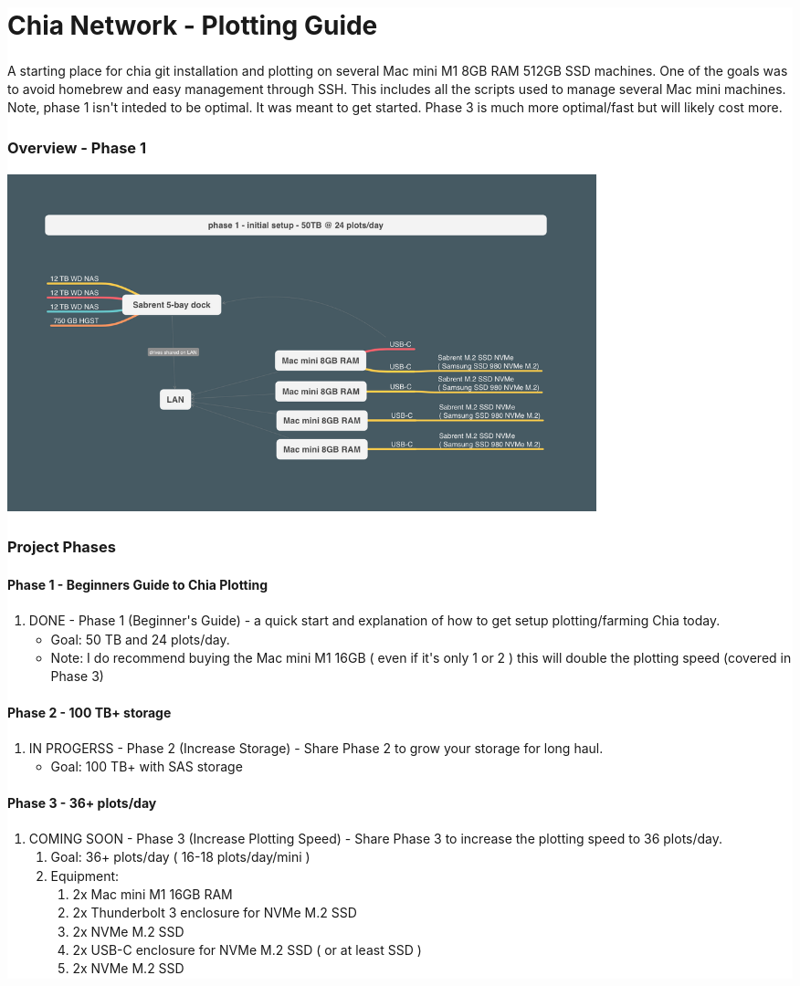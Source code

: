 # Chia Network - Plotting Guide
A starting place for chia git installation and plotting on several Mac mini M1 8GB RAM 512GB SSD machines. One of the goals was to avoid homebrew and easy management through SSH. This includes all the scripts used to manage several Mac mini machines. Note, phase 1 isn't inteded to be optimal. It was meant to get started. Phase 3 is much more optimal/fast but will likely cost more.

### Overview - Phase 1
<img src="assets/chia-plotting-overview.png" data-canonical-src="assets/chia-plotting-overview.png" width="75%" />

### Project Phases

#### Phase 1 - Beginners Guide to Chia Plotting
1. DONE - Phase 1 (Beginner's Guide) - a quick start and explanation of how to get setup plotting/farming Chia today. 
    * Goal: 50 TB and 24 plots/day.
    * Note: I do recommend buying the Mac mini M1 16GB ( even if it's only 1 or 2 ) this will double the plotting speed (covered in Phase 3)

#### Phase 2 - 100 TB+ storage
1. IN PROGERSS - Phase 2 (Increase Storage) - Share Phase 2 to grow your storage for long haul. 
    * Goal: 100 TB+ with SAS storage

#### Phase 3 - 36+ plots/day
1. COMING SOON - Phase 3 (Increase Plotting Speed) - Share Phase 3 to increase the plotting speed to 36 plots/day.
    1. Goal: 36+ plots/day ( 16-18 plots/day/mini )
    1. Equipment:
       1. 2x Mac mini M1 16GB RAM
       1. 2x Thunderbolt 3 enclosure for NVMe M.2 SSD
       1. 2x NVMe M.2 SSD
       1. 2x USB-C enclosure for NVMe M.2 SSD ( or at least SSD )
       1. 2x NVMe M.2 SSD
